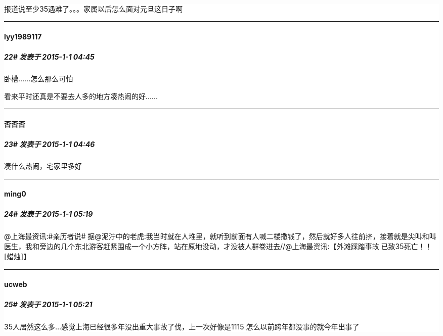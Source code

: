 


报道说至少35遇难了。。。家属以后怎么面对元旦这日子啊







-----

####  lyy1989117  
##### 22#       发表于 2015-1-1 04:45




卧槽……怎么那么可怕

看来平时还真是不要去人多的地方凑热闹的好……







-----

####  否否否  
##### 23#       发表于 2015-1-1 04:46




凑什么热闹，宅家里多好







-----

####  ming0  
##### 24#       发表于 2015-1-1 05:19




@上海最资讯:#亲历者说# 据@泥泞中的老虎:我当时就在人堆里，就听到前面有人喊二楼撒钱了，然后就好多人往前挤，接着就是尖叫和叫医生，我和旁边的几个东北游客赶紧围成一个小方阵，站在原地没动，才没被人群卷进去//@上海最资讯:【外滩踩踏事故 已致35死亡！！[蜡烛]】







-----

####  ucweb  
##### 25#       发表于 2015-1-1 05:21




35人居然这么多…感觉上海已经很多年没出重大事故了伐，上一次好像是1115
怎么以前跨年都没事的就今年出事了
